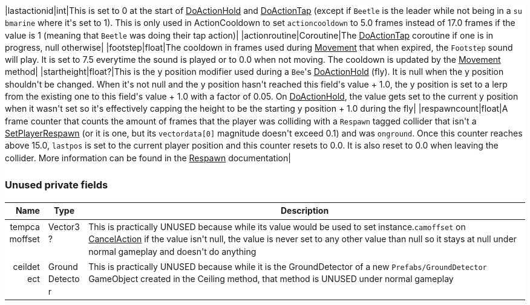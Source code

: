 |lastactionid|int|This is set to 0 at the start of [DoActionHold](Actions/DoActionHold.md) and [DoActionTap](Actions/DoActionTap.md) (except if `Beetle` is the leader while not being in a `submarine` where it's set to 1). This is only used in ActionCooldown to set `actioncooldown` to 5.0 frames instead of 17.0 frames if the value is 1 (meaning that `Beetle` was doing their tap action)|
|actionroutine|Coroutine|The [DoActionTap](Actions/DoActionTap.md) coroutine if one is in progress, null otherwise|
|footstep|float|The cooldown in frames used during [Movement](Movement.md) that when expired, the `Footstep` sound will play. It is set to 7.5 everytime the sound is played or to 0.0 when not moving. The cooldown is updated by the [Movement](Movement.md) method|
|startheight|float?|This is the y position modifier used during a `Bee`'s [DoActionHold](Actions/DoActionHold.md) (fly). It is null when the y position shouldn't be changed. When it's not null and the y position hasn't reached this field's value + 1.0, the y position is set to a lerp from the existing one to this field's value + 1.0 with a factor of 0.05. On [DoActionHold](Actions/DoActionHold.md), the value gets set to the current y position when it wasn't set so it's effectively capping the height to be the starting y position + 1.0 during the fly|
|respawncount|float|A frame counter that counts the amount of frames that the player was colliding with a `Respawn` tagged collider that isn't a [SetPlayerRespawn](../Entities/NPCControl/ObjectTypes/SetPlayerRespawn.md) (or it is one, but its `vectordata[0]` magnitude doesn't exceed 0.1) and was `onground`. Once this counter reaches above 15.0, `lastpos` is set to the current player position and this counter resets to 0.0. It is also reset to 0.0 when leaving the collider. More information can be found in the [Respawn](../MapControl/Respawn.md) documentation|

### Unused private fields

|Name|Type|Description|
|---:|----|-----------|
|tempcamoffset|Vector3?|This is practically UNUSED because while its value would be used to set instance.`camoffset` on [CancelAction](Actions/CancelAction.md) if the value isn't null, the value is never set to any other value than null so it stays at null under normal gameplay and doesn't do anything|
|ceildetect|GroundDetector|This is practically UNUSED because while it is the GroundDetector of a new `Prefabs/GroundDetector` GameObject created in the Ceiling method, that method is UNUSED under normal gameplay|
